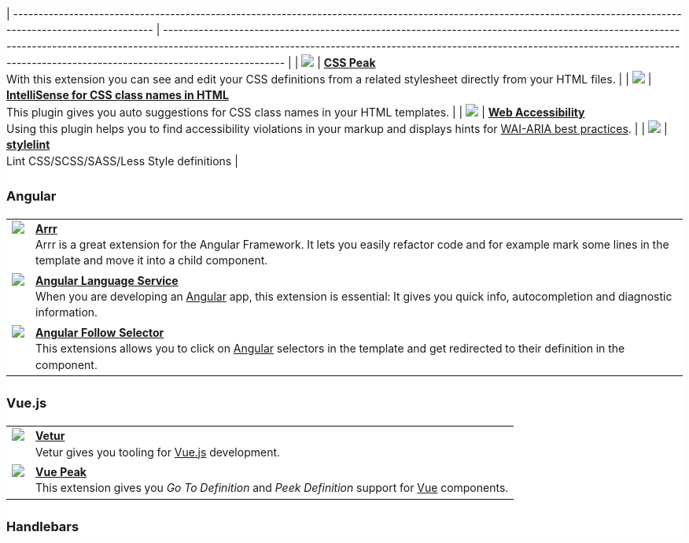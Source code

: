 | ----------------------------------------------------------------------------------------------------------------------------------------------------------------- | -------------------------------------------------------------------------------------------------------------------------------------------------------------------------------------------------------------------------------------------------------------------------------------------------- |
| ![](https://pranaygp.gallerycdn.vsassets.io/extensions/pranaygp/vscode-css-peek/4.0.0/1595892543531/Microsoft.VisualStudio.Services.Icons.Default)                | **[CSS Peak](https://marketplace.visualstudio.com/items?itemName=pranaygp.vscode-css-peek)**<br/>With this extension you can see and edit your CSS definitions from a related stylesheet directly from your HTML files.                                                                            |
| ![](https://zignd.gallerycdn.vsassets.io/extensions/zignd/html-css-class-completion/1.19.0/1558208838135/Microsoft.VisualStudio.Services.Icons.Default)           | **[IntelliSense for CSS class names in HTML](https://marketplace.visualstudio.com/items?itemName=Zignd.html-css-class-completion)**<br/>This plugin gives you auto suggestions for CSS class names in your HTML templates.                                                                         |
| ![](https://maxvanderschee.gallerycdn.vsassets.io/extensions/maxvanderschee/web-accessibility/0.2.82/1584101774211/Microsoft.VisualStudio.Services.Icons.Default) | **[Web Accessibility](https://marketplace.visualstudio.com/items?itemName=MaxvanderSchee.web-accessibility)**<br/>Using this plugin helps you to find accessibility violations in your markup and displays hints for [WAI-ARIA best practices](https://www.w3.org/WAI/standards-guidelines/aria/). |
| ![](https://stylelint.gallerycdn.vsassets.io/extensions/stylelint/vscode-stylelint/0.85.0/1597235740165/Microsoft.VisualStudio.Services.Icons.Default)            | **[stylelint](https://marketplace.visualstudio.com/items?itemName=stylelint.vscode-stylelint)**<br/>Lint CSS/SCSS/SASS/Less Style definitions                                                                                                                                                      |



### Angular

|                                                                                                                                                 |                                                                                                                                                                                                                                                                                       |
| ----------------------------------------------------------------------------------------------------------------------------------------------- | ------------------------------------------------------------------------------------------------------------------------------------------------------------------------------------------------------------------------------------------------------------------------------------- |
| ![](https://obenjiro.gallerycdn.vsassets.io/extensions/obenjiro/arrr/0.1.0/1598284087751/Microsoft.VisualStudio.Services.Icons.Default)         | **[Arrr](https://marketplace.visualstudio.com/items?itemName=obenjiro.arrr)**<br/>Arrr is a great extension for the Angular Framework. It lets you easily refactor code and for example mark some lines in the template and move it into a child component.                           |
| ![](https://angular.gallerycdn.vsassets.io/extensions/angular/ng-template/0.1000.7/1596155297383/Microsoft.VisualStudio.Services.Icons.Default) | **[Angular Language Service](https://marketplace.visualstudio.com/items?itemName=obenjiro.arrr)**<br/>When you are developing an [Angular](https://angular.io) app, this extension is essential: It gives you quick info, autocompletion and diagnostic information.                  |
| ![](https://github.com/SanderLedegen/vscode-angular-follow-selector/raw/master/images/logo.png)                                                 | **[Angular Follow Selector](https://marketplace.visualstudio.com/items?itemName=sanderledegen.angular-follow-selector)**<br/>This extensions allows you to click on [Angular](https://angular.io) selectors in the template  and get redirected to their definition in the component. |


### Vue.js

|                                                                                                                                                       |                                                                                                                                                                                                                    |
| ----------------------------------------------------------------------------------------------------------------------------------------------------- | ------------------------------------------------------------------------------------------------------------------------------------------------------------------------------------------------------------------ |
| ![](https://octref.gallerycdn.vsassets.io/extensions/octref/vetur/0.26.1/1596770796928/Microsoft.VisualStudio.Services.Icons.Default)                 | **[Vetur](https://marketplace.visualstudio.com/items?itemName=octref.vetur)**<br/>Vetur gives you tooling for [Vue.js](https://vuejs.org/) development.                                                            |
| ![](https://dariofuzinato.gallerycdn.vsassets.io/extensions/dariofuzinato/vue-peek/1.0.2/1503254564126/Microsoft.VisualStudio.Services.Icons.Default) | **[Vue Peak](https://marketplace.visualstudio.com/items?itemName=dariofuzinato.vue-peek)**<br/>This extension gives you _Go To Definition_ and _Peek Definition_ support for [Vue](https://vuejs.org/) components. |


### Handlebars
